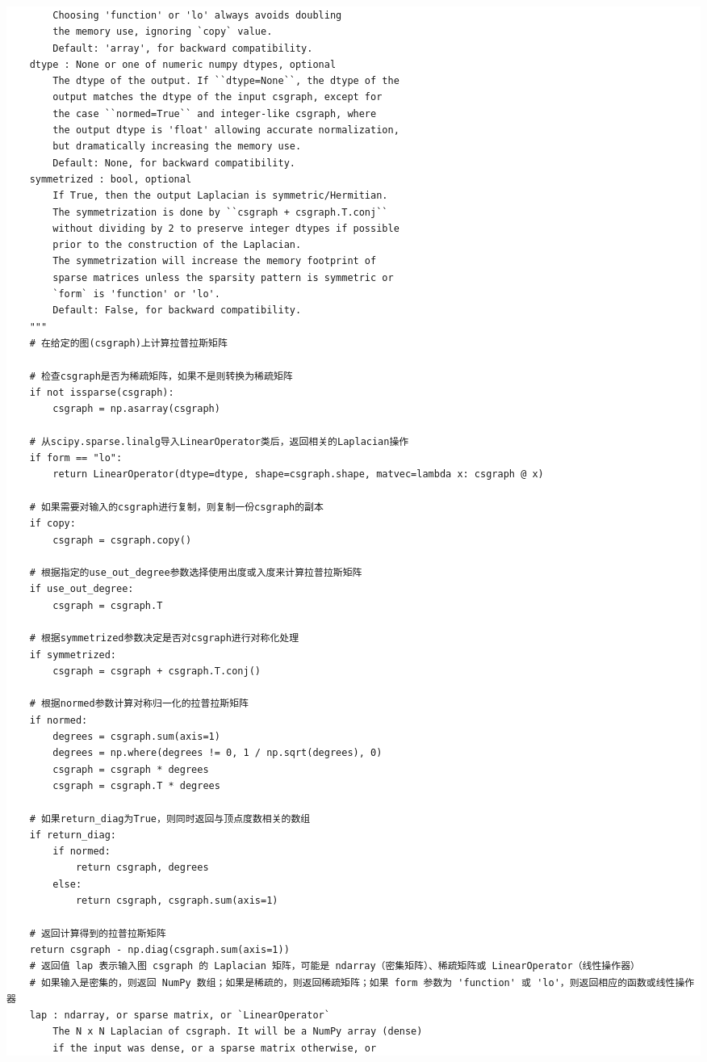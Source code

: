 ```
        Choosing 'function' or 'lo' always avoids doubling
        the memory use, ignoring `copy` value.
        Default: 'array', for backward compatibility.
    dtype : None or one of numeric numpy dtypes, optional
        The dtype of the output. If ``dtype=None``, the dtype of the
        output matches the dtype of the input csgraph, except for
        the case ``normed=True`` and integer-like csgraph, where
        the output dtype is 'float' allowing accurate normalization,
        but dramatically increasing the memory use.
        Default: None, for backward compatibility.
    symmetrized : bool, optional
        If True, then the output Laplacian is symmetric/Hermitian.
        The symmetrization is done by ``csgraph + csgraph.T.conj``
        without dividing by 2 to preserve integer dtypes if possible
        prior to the construction of the Laplacian.
        The symmetrization will increase the memory footprint of
        sparse matrices unless the sparsity pattern is symmetric or
        `form` is 'function' or 'lo'.
        Default: False, for backward compatibility.
    """
    # 在给定的图(csgraph)上计算拉普拉斯矩阵

    # 检查csgraph是否为稀疏矩阵，如果不是则转换为稀疏矩阵
    if not issparse(csgraph):
        csgraph = np.asarray(csgraph)

    # 从scipy.sparse.linalg导入LinearOperator类后，返回相关的Laplacian操作
    if form == "lo":
        return LinearOperator(dtype=dtype, shape=csgraph.shape, matvec=lambda x: csgraph @ x)

    # 如果需要对输入的csgraph进行复制，则复制一份csgraph的副本
    if copy:
        csgraph = csgraph.copy()

    # 根据指定的use_out_degree参数选择使用出度或入度来计算拉普拉斯矩阵
    if use_out_degree:
        csgraph = csgraph.T

    # 根据symmetrized参数决定是否对csgraph进行对称化处理
    if symmetrized:
        csgraph = csgraph + csgraph.T.conj()

    # 根据normed参数计算对称归一化的拉普拉斯矩阵
    if normed:
        degrees = csgraph.sum(axis=1)
        degrees = np.where(degrees != 0, 1 / np.sqrt(degrees), 0)
        csgraph = csgraph * degrees
        csgraph = csgraph.T * degrees

    # 如果return_diag为True，则同时返回与顶点度数相关的数组
    if return_diag:
        if normed:
            return csgraph, degrees
        else:
            return csgraph, csgraph.sum(axis=1)

    # 返回计算得到的拉普拉斯矩阵
    return csgraph - np.diag(csgraph.sum(axis=1))
    # 返回值 lap 表示输入图 csgraph 的 Laplacian 矩阵，可能是 ndarray（密集矩阵）、稀疏矩阵或 LinearOperator（线性操作器）
    # 如果输入是密集的，则返回 NumPy 数组；如果是稀疏的，则返回稀疏矩阵；如果 form 参数为 'function' 或 'lo'，则返回相应的函数或线性操作器
    lap : ndarray, or sparse matrix, or `LinearOperator`
        The N x N Laplacian of csgraph. It will be a NumPy array (dense)
        if the input was dense, or a sparse matrix otherwise, or
```
